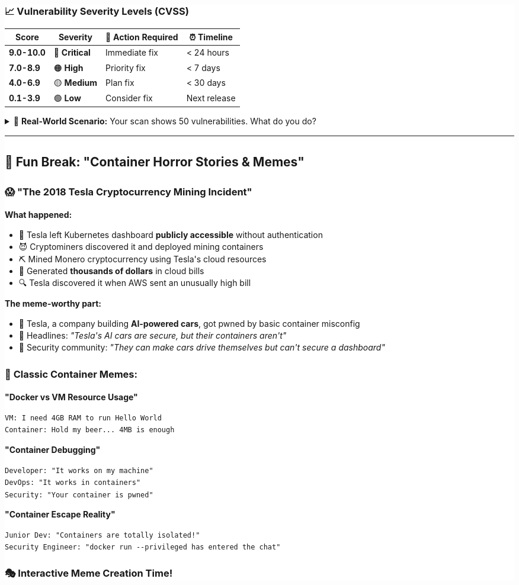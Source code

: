 ### 📈 Vulnerability Severity Levels (CVSS)

| Score | Severity | 🎯 Action Required | ⏰ Timeline |
|-------|----------|-------------------|------------|
| **9.0-10.0** | 🔴 **Critical** | Immediate fix | < 24 hours |
| **7.0-8.9** | 🟠 **High** | Priority fix | < 7 days |
| **4.0-6.9** | 🟡 **Medium** | Plan fix | < 30 days |
| **0.1-3.9** | 🟢 **Low** | Consider fix | Next release |

<details><summary>💭 <strong>Real-World Scenario:</strong> Your scan shows 50 vulnerabilities. What do you do?</summary></details>

---

## 🎉 Fun Break: "Container Horror Stories & Memes"

### 😱 **"The 2018 Tesla Cryptocurrency Mining Incident"**

**What happened:**
* 🚗 Tesla left Kubernetes dashboard **publicly accessible** without authentication
* 😈 Cryptominers discovered it and deployed mining containers
* ⛏️ Mined Monero cryptocurrency using Tesla's cloud resources  
* 💸 Generated **thousands of dollars** in cloud bills
* 🔍 Tesla discovered it when AWS sent an unusually high bill

**The meme-worthy part:**
* 🤖 Tesla, a company building **AI-powered cars**, got pwned by basic container misconfig
* 📰 Headlines: *"Tesla's AI cars are secure, but their containers aren't"*
* 💬 Security community: *"They can make cars drive themselves but can't secure a dashboard"*

### 🐳 **Classic Container Memes:**

**"Docker vs VM Resource Usage"**
```
VM: I need 4GB RAM to run Hello World
Container: Hold my beer... 4MB is enough
```

**"Container Debugging"**
```
Developer: "It works on my machine"
DevOps: "It works in containers"  
Security: "Your container is pwned"
```

**"Container Escape Reality"**
```
Junior Dev: "Containers are totally isolated!"
Security Engineer: "docker run --privileged has entered the chat"
```

### 🎭 **Interactive Meme Creation Time!**
